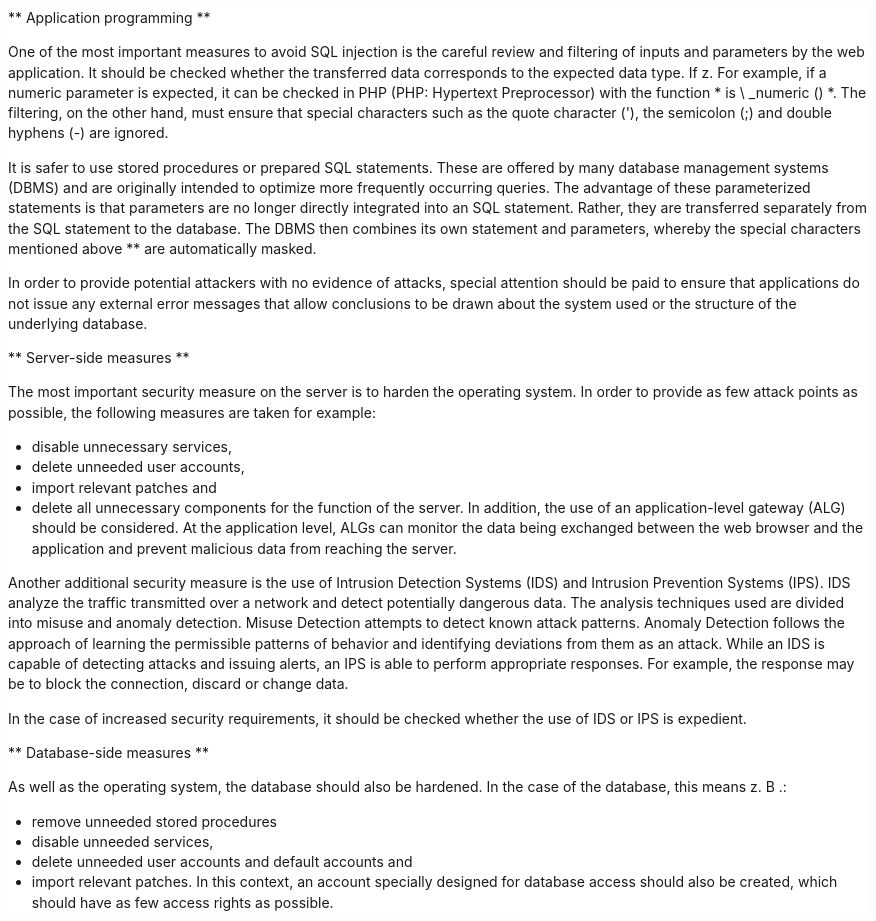 ** Application programming **

One of the most important measures to avoid SQL injection is the careful review and filtering of inputs and parameters by the web application. It should be checked whether the transferred data corresponds to the expected data type. If z. For example, if a numeric parameter is expected, it can be checked in PHP (PHP: Hypertext Preprocessor) with the function * is \ _numeric () *. The filtering, on the other hand, must ensure that special characters such as the quote character ('), the semicolon (;) and double hyphens (-) are ignored.

It is safer to use stored procedures or prepared SQL statements. These are offered by many database management systems (DBMS) and are originally intended to optimize more frequently occurring queries. The advantage of these parameterized statements is that parameters are no longer directly integrated into an SQL statement. Rather, they are transferred separately from the SQL statement to the database. The DBMS then combines its own statement and parameters, whereby the special characters mentioned above ** are automatically masked.

In order to provide potential attackers with no evidence of attacks, special attention should be paid to ensure that applications do not issue any external error messages that allow conclusions to be drawn about the system used or the structure of the underlying database.

** Server-side measures **

The most important security measure on the server is to harden the operating system. In order to provide as few attack points as possible, the following measures are taken for example:

* disable unnecessary services,
* delete unneeded user accounts,
* import relevant patches and
* delete all unnecessary components for the function of the server.
In addition, the use of an application-level gateway (ALG) should be considered. At the application level, ALGs can monitor the data being exchanged between the web browser and the application and prevent malicious data from reaching the server.

Another additional security measure is the use of Intrusion Detection Systems (IDS) and Intrusion Prevention Systems (IPS). IDS analyze the traffic transmitted over a network and detect potentially dangerous data. The analysis techniques used are divided into misuse and anomaly detection. Misuse Detection attempts to detect known attack patterns. Anomaly Detection follows the approach of learning the permissible patterns of behavior and identifying deviations from them as an attack. While an IDS is capable of detecting attacks and issuing alerts, an IPS is able to perform appropriate responses. For example, the response may be to block the connection, discard or change data.

In the case of increased security requirements, it should be checked whether the use of IDS or IPS is expedient.

** Database-side measures **

As well as the operating system, the database should also be hardened. In the case of the database, this means z. B .:

* remove unneeded stored procedures
* disable unneeded services,
* delete unneeded user accounts and default accounts and
* import relevant patches.
In this context, an account specially designed for database access should also be created, which should have as few access rights as possible.
